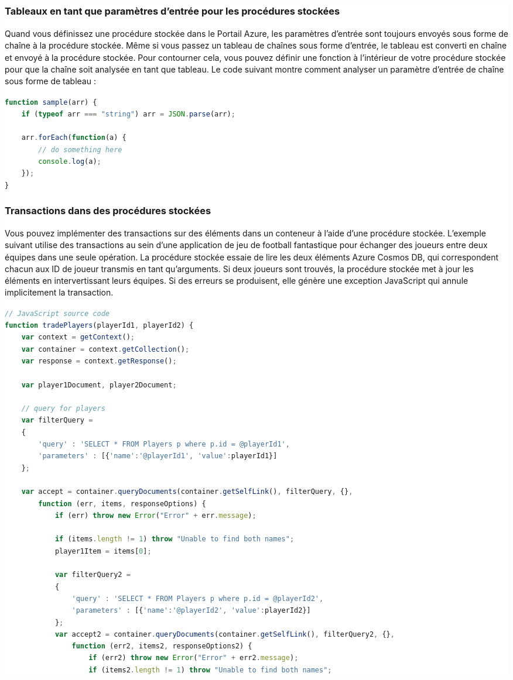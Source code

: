 ### <a name="arrays-as-input-parameters-for-stored-procedures"></a>Tableaux en tant que paramètres d’entrée pour les procédures stockées 

Quand vous définissez une procédure stockée dans le Portail Azure, les paramètres d’entrée sont toujours envoyés sous forme de chaîne à la procédure stockée. Même si vous passez un tableau de chaînes sous forme d’entrée, le tableau est converti en chaîne et envoyé à la procédure stockée. Pour contourner cela, vous pouvez définir une fonction à l’intérieur de votre procédure stockée pour que la chaîne soit analysée en tant que tableau. Le code suivant montre comment analyser un paramètre d’entrée de chaîne sous forme de tableau :

```javascript
function sample(arr) {
    if (typeof arr === "string") arr = JSON.parse(arr);

    arr.forEach(function(a) {
        // do something here
        console.log(a);
    });
}
```

### <a id="transactions"></a>Transactions dans des procédures stockées

Vous pouvez implémenter des transactions sur des éléments dans un conteneur à l’aide d’une procédure stockée. L’exemple suivant utilise des transactions au sein d’une application de jeu de football fantastique pour échanger des joueurs entre deux équipes dans une seule opération. La procédure stockée essaie de lire les deux éléments Azure Cosmos DB, qui correspondent chacun aux ID de joueur transmis en tant qu’arguments. Si deux joueurs sont trouvés, la procédure stockée met à jour les éléments en intervertissant leurs équipes. Si des erreurs se produisent, elle génère une exception JavaScript qui annule implicitement la transaction.

```javascript
// JavaScript source code
function tradePlayers(playerId1, playerId2) {
    var context = getContext();
    var container = context.getCollection();
    var response = context.getResponse();

    var player1Document, player2Document;

    // query for players
    var filterQuery = 
    {     
        'query' : 'SELECT * FROM Players p where p.id = @playerId1',
        'parameters' : [{'name':'@playerId1', 'value':playerId1}] 
    };
            
    var accept = container.queryDocuments(container.getSelfLink(), filterQuery, {},
        function (err, items, responseOptions) {
            if (err) throw new Error("Error" + err.message);

            if (items.length != 1) throw "Unable to find both names";
            player1Item = items[0];

            var filterQuery2 = 
            {     
                'query' : 'SELECT * FROM Players p where p.id = @playerId2',
                'parameters' : [{'name':'@playerId2', 'value':playerId2}] 
            };
            var accept2 = container.queryDocuments(container.getSelfLink(), filterQuery2, {},
                function (err2, items2, responseOptions2) {
                    if (err2) throw new Error("Error" + err2.message);
                    if (items2.length != 1) throw "Unable to find both names";
```
